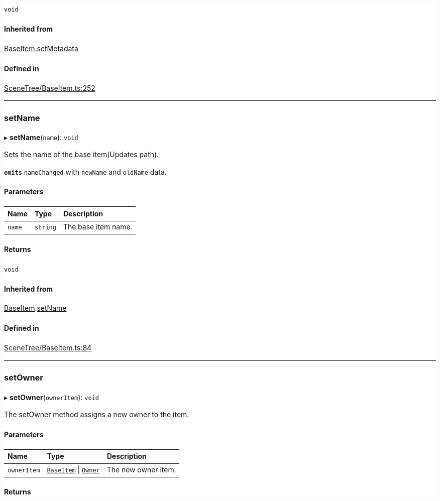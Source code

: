 `void`

#### Inherited from

[BaseItem](SceneTree_BaseItem.BaseItem).[setMetadata](SceneTree_BaseItem.BaseItem#setmetadata)

#### Defined in

[SceneTree/BaseItem.ts:252](https://github.com/ZeaInc/zea-engine/blob/41278600/src/SceneTree/BaseItem.ts#L252)

___

### setName

▸ **setName**(`name`): `void`

Sets the name of the base item(Updates path).

**`emits`** `nameChanged` with `newName` and `oldName` data.

#### Parameters

| Name | Type | Description |
| :------ | :------ | :------ |
| `name` | `string` | The base item name. |

#### Returns

`void`

#### Inherited from

[BaseItem](SceneTree_BaseItem.BaseItem).[setName](SceneTree_BaseItem.BaseItem#setname)

#### Defined in

[SceneTree/BaseItem.ts:84](https://github.com/ZeaInc/zea-engine/blob/41278600/src/SceneTree/BaseItem.ts#L84)

___

### setOwner

▸ **setOwner**(`ownerItem`): `void`

The setOwner method assigns a new owner to the item.

#### Parameters

| Name | Type | Description |
| :------ | :------ | :------ |
| `ownerItem` | [`BaseItem`](SceneTree_BaseItem.BaseItem) \| [`Owner`](SceneTree_Owner.Owner) | The new owner item. |

#### Returns
